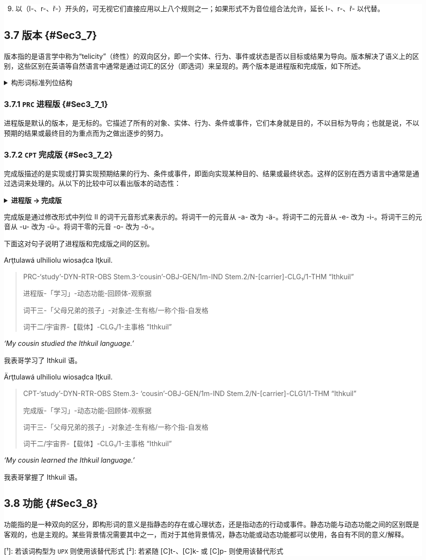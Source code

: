 9. 以（l-、r-、ř-）开头的，可无视它们直接应用以上八个规则之一；如果形式不为音位组合法允许，延长 l-、r-、ř- 以代替。

## 3.7 版本 {#Sec3_7}

版本指的是语言学中称为“telicity”（终性）的双向区分，即一个实体、行为、事件或状态是否以目标或结果为导向。版本解决了语义上的区别，这些区别在英语等自然语言中通常是通过词汇的区分（即选词）来呈现的。两个版本是进程版和完成版，如下所述。

<details><summary>构形词标准列位结构</summary></details>

### 3.7.1 `PRC` 进程版 {#Sec3_7_1}

进程版是默认的版本，是无标的。它描述了所有的对象、实体、行为、条件或事件，它们本身就是目的，不以目标为导向；也就是说，不以预期的结果或最终目的为重点而为之做出逐步的努力。

### 3.7.2 `CPT` 完成版 {#Sec3_7_2}

完成版描述的是实现或打算实现预期结果的行为、条件或事件，即面向实现某种目的、结果或最终状态。这样的区别在西方语言中通常是通过选词来处理的。从以下的比较中可以看出版本的动态性：

<details><summary><strong>进程版 → 完成版</strong></summary></details>

完成版是通过修改形式中列位 II 的词干元音形式来表示的。将词干一的元音从 -a- 改为 -ä-。将词干二的元音从 -e- 改为 -i-。将词干三的元音从 -u- 改为 -ü-。将词干零的元音 -o- 改为 -ö-。

下面这对句子说明了进程版和完成版之间的区别。

Arţtulawá ulhiliolu wiosaḑca Iţkuil.

> PRC-‘study’-DYN-RTR-OBS Stem.3-‘cousin’-OBJ-GEN/1m-IND Stem.2/N-[carrier]-CLG₁/1-THM “Ithkuil”
>
> 进程版-「学习」-动态功能-回顾体-观察据
>
> 词干三-「父母兄弟的孩子」-对象述-生有格/一称个指-自发格
>
> 词干二/宇宙界-【载体】-CLG₁/1-主事格 “Ithkuil”

*‘My cousin studied the Ithkuil language.’*

我表哥学习了 Ithkuil 语。

Ärţtulawá ulhiliolu wiosaḑca Iţkuil.

> CPT-‘study’-DYN-RTR-OBS Stem.3- ‘cousin’-OBJ-GEN/1m-IND Stem.2/N-[carrier]-CLG1/1-THM “Ithkuil”
>
> 完成版-「学习」-动态功能-回顾体-观察据
>
> 词干三-「父母兄弟的孩子」-对象述-生有格/一称个指-自发格
>
> 词干二/宇宙界-【载体】-CLG₁/1-主事格 “Ithkuil”

*‘My cousin learned the Ithkuil language.’*

我表哥掌握了 Ithkuil 语。

## 3.8 功能 {#Sec3_8}

功能指的是一种双向的区分，即构形词的意义是指静态的存在或心理状态，还是指动态的行动或事件。静态功能与动态功能之间的区别既是客观的，也是主观的。某些背景情况需要其中之一，而对于其他背景情况，静态功能或动态功能都可以使用，各自有不同的意义/解释。


[¹]: 若该词构型为 `UPX` 则使用该替代形式
[²]: 若紧随 \[C\]t-、\[C\]k- 或 \[C\]p- 则使用该替代形式
[^1]: 转喻，意为用一类词代表另一类词(通常是人)，如地名代表人：「白宫下了命令」、物品代表人：「跟厨房说，火腿奶酪还要加一份薯条」、短语代表人：「那个谁刚刚来了」